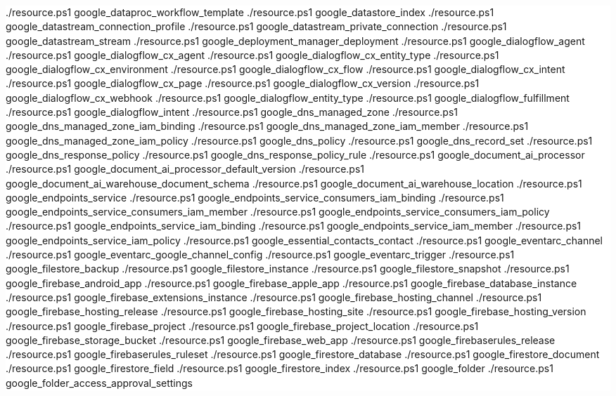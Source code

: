 ./resource.ps1 google_dataproc_workflow_template
./resource.ps1 google_datastore_index
./resource.ps1 google_datastream_connection_profile
./resource.ps1 google_datastream_private_connection
./resource.ps1 google_datastream_stream
./resource.ps1 google_deployment_manager_deployment
./resource.ps1 google_dialogflow_agent
./resource.ps1 google_dialogflow_cx_agent
./resource.ps1 google_dialogflow_cx_entity_type
./resource.ps1 google_dialogflow_cx_environment
./resource.ps1 google_dialogflow_cx_flow
./resource.ps1 google_dialogflow_cx_intent
./resource.ps1 google_dialogflow_cx_page
./resource.ps1 google_dialogflow_cx_version
./resource.ps1 google_dialogflow_cx_webhook
./resource.ps1 google_dialogflow_entity_type
./resource.ps1 google_dialogflow_fulfillment
./resource.ps1 google_dialogflow_intent
./resource.ps1 google_dns_managed_zone
./resource.ps1 google_dns_managed_zone_iam_binding
./resource.ps1 google_dns_managed_zone_iam_member
./resource.ps1 google_dns_managed_zone_iam_policy
./resource.ps1 google_dns_policy
./resource.ps1 google_dns_record_set
./resource.ps1 google_dns_response_policy
./resource.ps1 google_dns_response_policy_rule
./resource.ps1 google_document_ai_processor
./resource.ps1 google_document_ai_processor_default_version
./resource.ps1 google_document_ai_warehouse_document_schema
./resource.ps1 google_document_ai_warehouse_location
./resource.ps1 google_endpoints_service
./resource.ps1 google_endpoints_service_consumers_iam_binding
./resource.ps1 google_endpoints_service_consumers_iam_member
./resource.ps1 google_endpoints_service_consumers_iam_policy
./resource.ps1 google_endpoints_service_iam_binding
./resource.ps1 google_endpoints_service_iam_member
./resource.ps1 google_endpoints_service_iam_policy
./resource.ps1 google_essential_contacts_contact
./resource.ps1 google_eventarc_channel
./resource.ps1 google_eventarc_google_channel_config
./resource.ps1 google_eventarc_trigger
./resource.ps1 google_filestore_backup
./resource.ps1 google_filestore_instance
./resource.ps1 google_filestore_snapshot
./resource.ps1 google_firebase_android_app
./resource.ps1 google_firebase_apple_app
./resource.ps1 google_firebase_database_instance
./resource.ps1 google_firebase_extensions_instance
./resource.ps1 google_firebase_hosting_channel
./resource.ps1 google_firebase_hosting_release
./resource.ps1 google_firebase_hosting_site
./resource.ps1 google_firebase_hosting_version
./resource.ps1 google_firebase_project
./resource.ps1 google_firebase_project_location
./resource.ps1 google_firebase_storage_bucket
./resource.ps1 google_firebase_web_app
./resource.ps1 google_firebaserules_release
./resource.ps1 google_firebaserules_ruleset
./resource.ps1 google_firestore_database
./resource.ps1 google_firestore_document
./resource.ps1 google_firestore_field
./resource.ps1 google_firestore_index
./resource.ps1 google_folder
./resource.ps1 google_folder_access_approval_settings